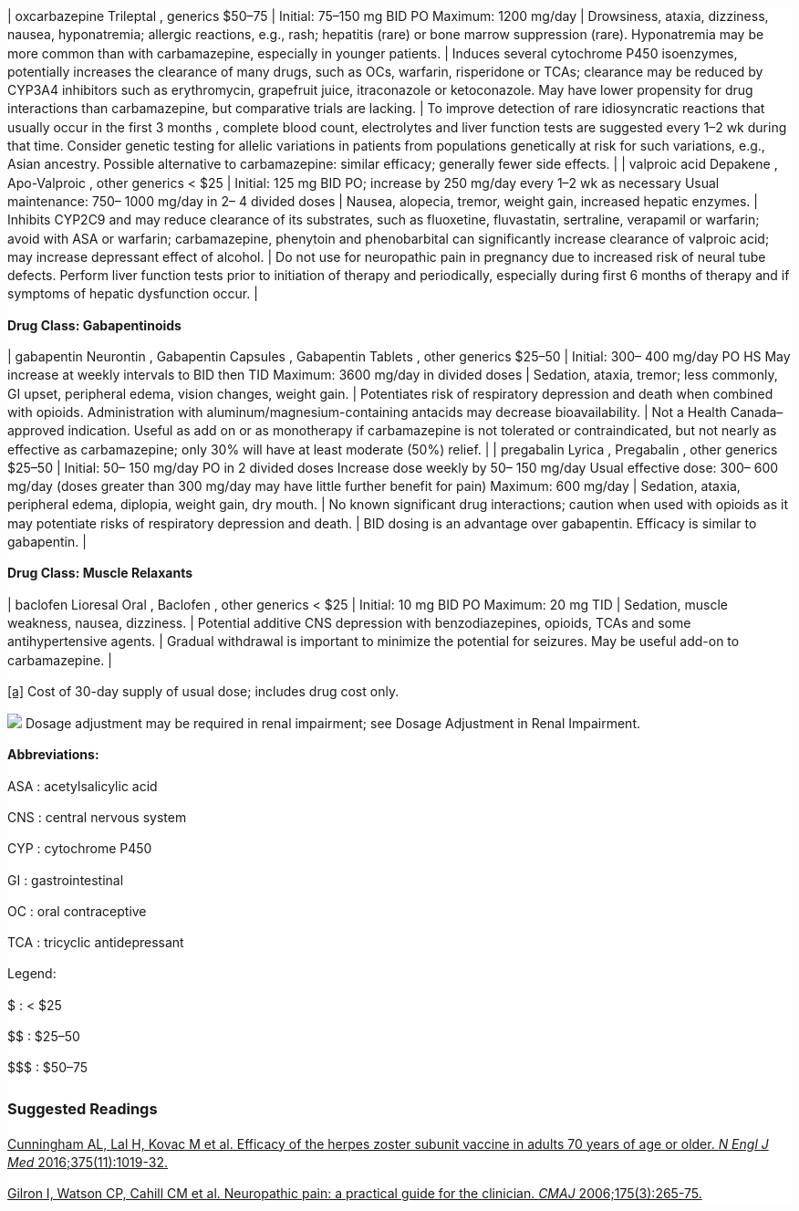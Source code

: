 | oxcarbazepine Trileptal , generics $50–75 | Initial: 75–150 mg BID PO Maximum: 1200 mg/day | Drowsiness, ataxia, dizziness, nausea, hyponatremia; allergic reactions, e.g., rash; hepatitis (rare) or bone marrow suppression (rare). Hyponatremia may be more common than with carbamazepine, especially in younger patients. | Induces several cytochrome P450 isoenzymes, potentially increases the clearance of many drugs, such as OCs, warfarin, risperidone or TCAs; clearance may be reduced by CYP3A4 inhibitors such as erythromycin, grapefruit juice, itraconazole or ketoconazole. May have lower propensity for drug interactions than carbamazepine, but comparative trials are lacking. | To improve detection of rare idiosyncratic reactions that usually occur in the first 3 months , complete blood count, electrolytes and liver function tests are suggested every 1–2 wk during that time. Consider genetic testing for allelic variations in patients from populations genetically at risk for such variations, e.g., Asian ancestry. Possible alternative to carbamazepine: similar efficacy; generally fewer side effects. |
| valproic acid Depakene , Apo-Valproic , other generics < $25 | Initial: 125 mg BID PO; increase by 250 mg/day every 1–2 wk as necessary Usual maintenance: 750– 1000 mg/day in 2– 4 divided doses | Nausea, alopecia, tremor, weight gain, increased hepatic enzymes. | Inhibits CYP2C9 and may reduce clearance of its substrates, such as fluoxetine, fluvastatin, sertraline, verapamil or warfarin; avoid with ASA or warfarin; carbamazepine, phenytoin and phenobarbital can significantly increase clearance of valproic acid; may increase depressant effect of alcohol. | Do not use for neuropathic pain in pregnancy due to increased risk of neural tube defects. Perform liver function tests prior to initiation of therapy and periodically, especially during first 6 months of therapy and if symptoms of hepatic dysfunction occur. |

**Drug Class: Gabapentinoids**

| gabapentin Neurontin , Gabapentin Capsules , Gabapentin Tablets , other generics $25–50 | Initial: 300– 400 mg/day PO HS May increase at weekly intervals to BID then TID Maximum: 3600 mg/day in divided doses | Sedation, ataxia, tremor; less commonly, GI upset, peripheral edema, vision changes, weight gain. | Potentiates risk of respiratory depression and death when combined with opioids. Administration with aluminum/magnesium-containing antacids may decrease bioavailability. | Not a Health Canada–approved indication. Useful as add on or as monotherapy if carbamazepine is not tolerated or contraindicated, but not nearly as effective as carbamazepine; only 30% will have at least moderate (50%) relief. |
| pregabalin Lyrica , Pregabalin , other generics $25–50 | Initial: 50– 150 mg/day PO in 2 divided doses Increase dose weekly by 50– 150 mg/day Usual effective dose: 300– 600 mg/day (doses greater than 300 mg/day may have little further benefit for pain) Maximum: 600 mg/day | Sedation, ataxia, peripheral edema, diplopia, weight gain, dry mouth. | No known significant drug interactions; caution when used with opioids as it may potentiate risks of respiratory depression and death. | BID dosing is an advantage over gabapentin. Efficacy is similar to gabapentin. |

**Drug Class: Muscle Relaxants**

| baclofen Lioresal Oral , Baclofen , other generics < $25 | Initial: 10 mg BID PO Maximum: 20 mg TID | Sedation, muscle weakness, nausea, dizziness. | Potential additive CNS depression with benzodiazepines, opioids, TCAs and some antihypertensive agents. | Gradual withdrawal is important to minimize the potential for seizures. May be useful add-on to carbamazepine. |

[[a]](#fnsrc_drufnad849946e3010) Cost of 30-day supply of usual dose; includes drug cost only.

![](images/kidney.gif) Dosage adjustment may be required in renal impairment; see Dosage Adjustment in Renal Impairment.

**Abbreviations:**

ASA
:   acetylsalicylic acid

CNS
:   central nervous system

CYP
:   cytochrome P450

GI
:   gastrointestinal

OC
:   oral contraceptive

TCA
:   tricyclic antidepressant

Legend:

$
:   < $25

$$
:   $25–50

$$$
:   $50–75

### Suggested Readings

[Cunningham AL, Lal H, Kovac M et al. Efficacy of the herpes zoster subunit vaccine in adults 70 years of age or older. *N Engl J Med* 2016;375(11):1019-32.](https://www.ncbi.nlm.nih.gov/pubmed/27626517)

[Gilron I, Watson CP, Cahill CM et al. Neuropathic pain: a practical guide for the clinician. *CMAJ* 2006;175(3):265-75.](http://www.ncbi.nlm.nih.gov/entrez/query.fcgi?cmd=Retrieve&db=pubmed&dopt=Abstract&list_uids=16880448)
